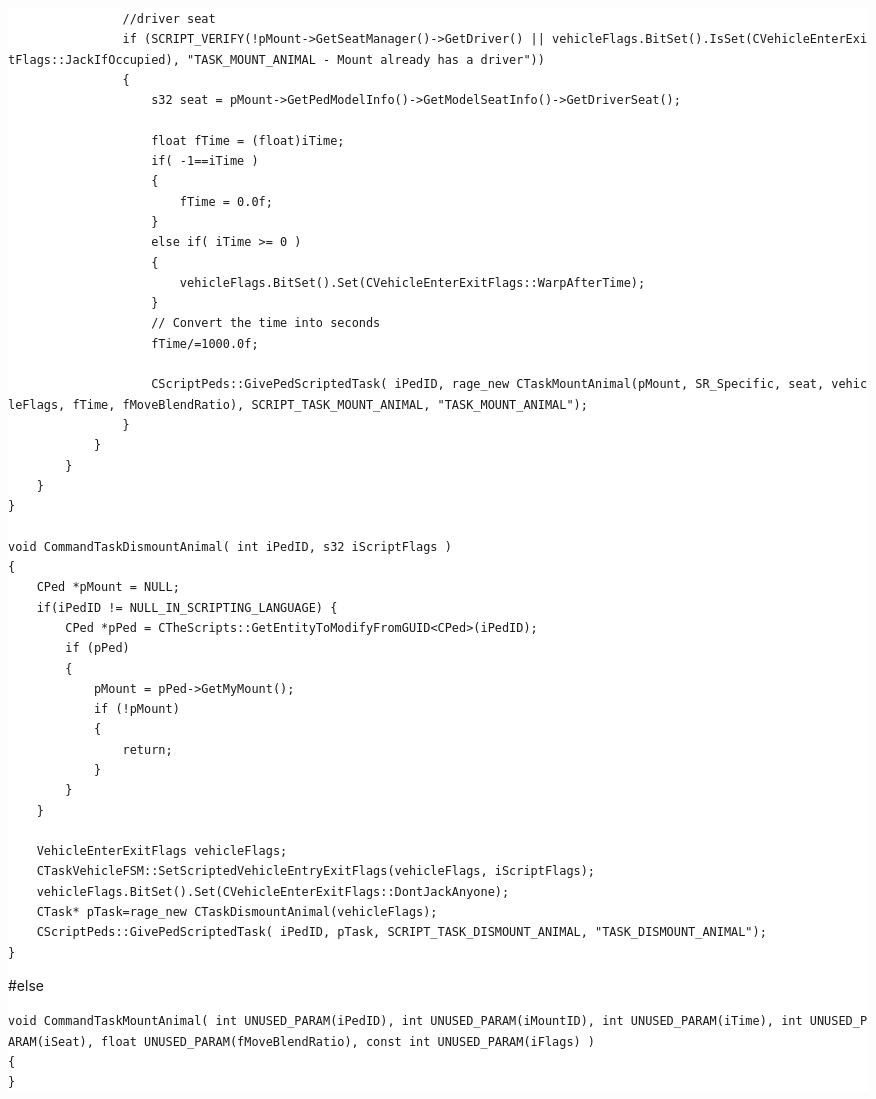 					//driver seat
					if (SCRIPT_VERIFY(!pMount->GetSeatManager()->GetDriver() || vehicleFlags.BitSet().IsSet(CVehicleEnterExitFlags::JackIfOccupied), "TASK_MOUNT_ANIMAL - Mount already has a driver"))
					{
						s32 seat = pMount->GetPedModelInfo()->GetModelSeatInfo()->GetDriverSeat();
	
						float fTime = (float)iTime;
						if( -1==iTime )
						{
							fTime = 0.0f;
						}
						else if( iTime >= 0 )
						{
							vehicleFlags.BitSet().Set(CVehicleEnterExitFlags::WarpAfterTime);
						}
						// Convert the time into seconds
						fTime/=1000.0f;
						
						CScriptPeds::GivePedScriptedTask( iPedID, rage_new CTaskMountAnimal(pMount, SR_Specific, seat, vehicleFlags, fTime, fMoveBlendRatio), SCRIPT_TASK_MOUNT_ANIMAL, "TASK_MOUNT_ANIMAL");
					}
				}
			}
		}
	}

	void CommandTaskDismountAnimal( int iPedID, s32 iScriptFlags )
	{
		CPed *pMount = NULL;
		if(iPedID != NULL_IN_SCRIPTING_LANGUAGE) {
			CPed *pPed = CTheScripts::GetEntityToModifyFromGUID<CPed>(iPedID);
			if (pPed)
			{
				pMount = pPed->GetMyMount();
				if (!pMount) 
				{
					return;
				}				
			}
		}	

		VehicleEnterExitFlags vehicleFlags;
		CTaskVehicleFSM::SetScriptedVehicleEntryExitFlags(vehicleFlags, iScriptFlags);
		vehicleFlags.BitSet().Set(CVehicleEnterExitFlags::DontJackAnyone);
		CTask* pTask=rage_new CTaskDismountAnimal(vehicleFlags);
		CScriptPeds::GivePedScriptedTask( iPedID, pTask, SCRIPT_TASK_DISMOUNT_ANIMAL, "TASK_DISMOUNT_ANIMAL");
	}

#else

	void CommandTaskMountAnimal( int UNUSED_PARAM(iPedID), int UNUSED_PARAM(iMountID), int UNUSED_PARAM(iTime), int UNUSED_PARAM(iSeat), float UNUSED_PARAM(fMoveBlendRatio), const int UNUSED_PARAM(iFlags) )
	{
	}
